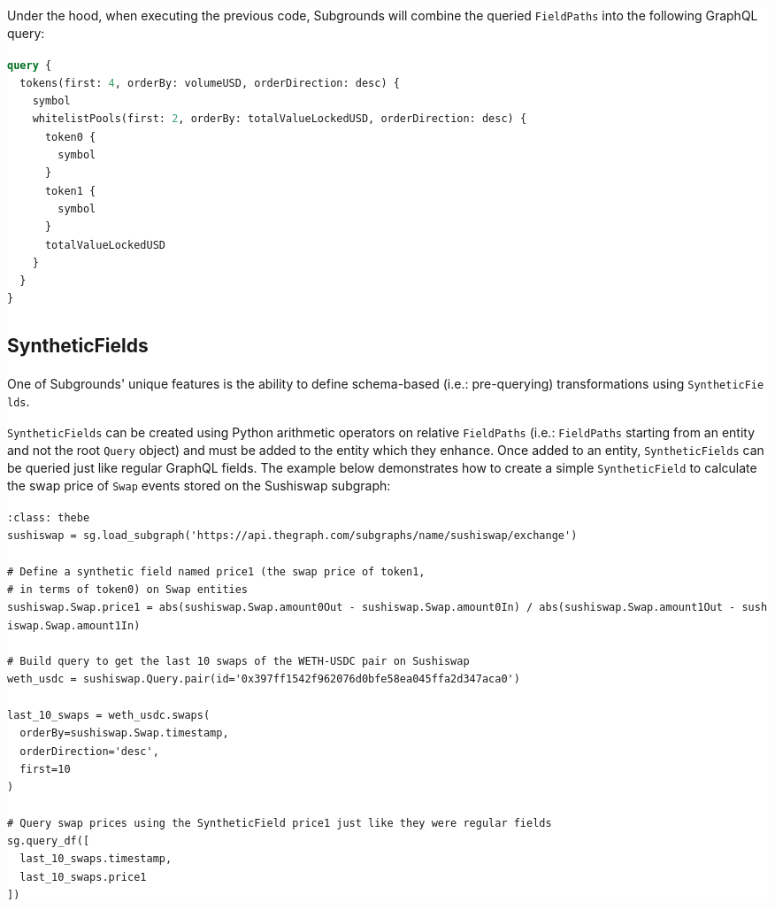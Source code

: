 
Under the hood, when executing the previous code, Subgrounds will combine the queried `FieldPaths` into the following GraphQL query:
```graphql
query {
  tokens(first: 4, orderBy: volumeUSD, orderDirection: desc) {
    symbol
    whitelistPools(first: 2, orderBy: totalValueLockedUSD, orderDirection: desc) {
      token0 {
        symbol
      }
      token1 {
        symbol
      }
      totalValueLockedUSD
    }
  }
}
```



## SyntheticFields
One of Subgrounds' unique features is the ability to define schema-based (i.e.: pre-querying) transformations using `SyntheticFields`.

`SyntheticFields` can be created using Python arithmetic operators on relative `FieldPaths` (i.e.: `FieldPaths` starting from an entity and not the root `Query` object) and must be added to the entity which they enhance. Once added to an entity, `SyntheticFields` can be queried just like regular GraphQL fields. The example below demonstrates how to create a simple `SyntheticField` to calculate the swap price of `Swap` events stored on the Sushiswap subgraph:

```{code-block} python
:class: thebe
sushiswap = sg.load_subgraph('https://api.thegraph.com/subgraphs/name/sushiswap/exchange')

# Define a synthetic field named price1 (the swap price of token1,
# in terms of token0) on Swap entities
sushiswap.Swap.price1 = abs(sushiswap.Swap.amount0Out - sushiswap.Swap.amount0In) / abs(sushiswap.Swap.amount1Out - sushiswap.Swap.amount1In)

# Build query to get the last 10 swaps of the WETH-USDC pair on Sushiswap 
weth_usdc = sushiswap.Query.pair(id='0x397ff1542f962076d0bfe58ea045ffa2d347aca0')

last_10_swaps = weth_usdc.swaps(
  orderBy=sushiswap.Swap.timestamp,
  orderDirection='desc',
  first=10
)

# Query swap prices using the SyntheticField price1 just like they were regular fields
sg.query_df([
  last_10_swaps.timestamp,
  last_10_swaps.price1
])
```
